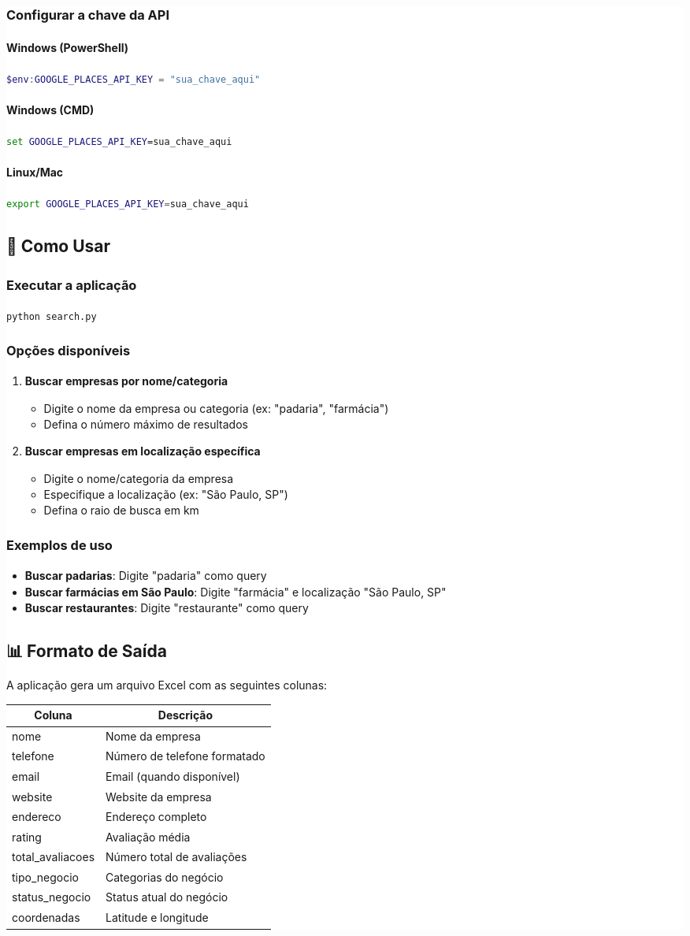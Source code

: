 ### Configurar a chave da API

#### Windows (PowerShell)
```powershell
$env:GOOGLE_PLACES_API_KEY = "sua_chave_aqui"
```

#### Windows (CMD)
```cmd
set GOOGLE_PLACES_API_KEY=sua_chave_aqui
```

#### Linux/Mac
```bash
export GOOGLE_PLACES_API_KEY=sua_chave_aqui
```

## 📖 Como Usar

### Executar a aplicação
```bash
python search.py
```

### Opções disponíveis

1. **Buscar empresas por nome/categoria**
   - Digite o nome da empresa ou categoria (ex: "padaria", "farmácia")
   - Defina o número máximo de resultados

2. **Buscar empresas em localização específica**
   - Digite o nome/categoria da empresa
   - Especifique a localização (ex: "São Paulo, SP")
   - Defina o raio de busca em km

### Exemplos de uso

- **Buscar padarias**: Digite "padaria" como query
- **Buscar farmácias em São Paulo**: Digite "farmácia" e localização "São Paulo, SP"
- **Buscar restaurantes**: Digite "restaurante" como query

## 📊 Formato de Saída

A aplicação gera um arquivo Excel com as seguintes colunas:

| Coluna | Descrição |
|--------|-----------|
| nome | Nome da empresa |
| telefone | Número de telefone formatado |
| email | Email (quando disponível) |
| website | Website da empresa |
| endereco | Endereço completo |
| rating | Avaliação média |
| total_avaliacoes | Número total de avaliações |
| tipo_negocio | Categorias do negócio |
| status_negocio | Status atual do negócio |
| coordenadas | Latitude e longitude |
